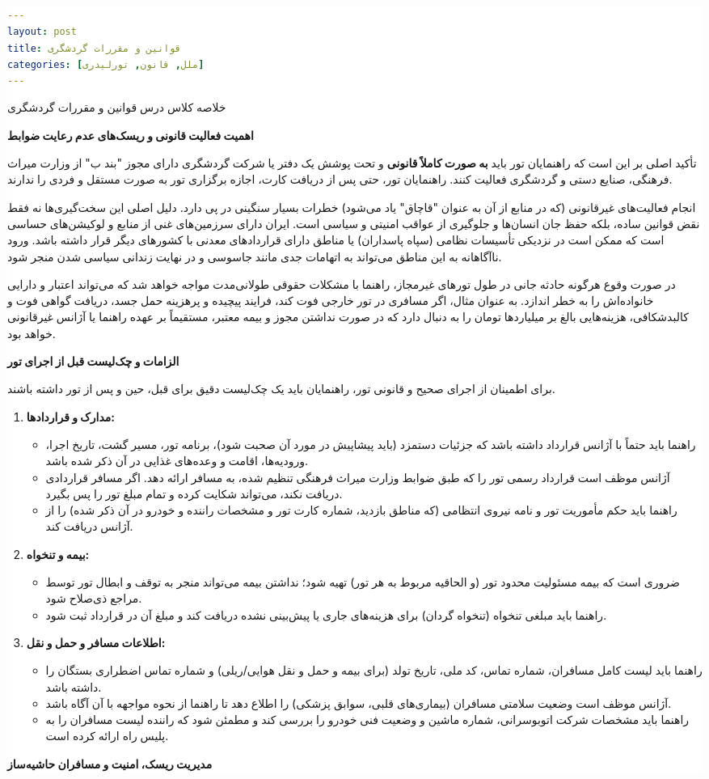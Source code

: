 ```yaml
---
layout: post
title: قوانین و مقررات گردشگری
categories: [ملل, قانون, تورلیدری]
---
```


خلاصه کلاس درس قوانین و مقررات گردشگری

**اهمیت فعالیت قانونی و ریسک‌های عدم رعایت ضوابط**

تأکید اصلی بر این است که راهنمایان تور باید **به صورت کاملاً قانونی** و تحت پوشش یک دفتر یا شرکت گردشگری دارای مجوز "بند ب" از وزارت میراث فرهنگی، صنایع دستی و گردشگری فعالیت کنند. راهنمایان تور، حتی پس از دریافت کارت، اجازه برگزاری تور به صورت مستقل و فردی را ندارند.

انجام فعالیت‌های غیرقانونی (که در منابع از آن به عنوان "قاچاق" یاد می‌شود) خطرات بسیار سنگینی در پی دارد. دلیل اصلی این سخت‌گیری‌ها نه فقط نقض قوانین ساده، بلکه حفظ جان انسان‌ها و جلوگیری از عواقب امنیتی و سیاسی است. ایران دارای سرزمین‌های غنی از منابع و لوکیشن‌های حساسی است که ممکن است در نزدیکی تأسیسات نظامی (سپاه پاسداران) یا مناطق دارای قراردادهای معدنی با کشورهای دیگر قرار داشته باشد. ورود ناآگاهانه به این مناطق می‌تواند به اتهامات جدی مانند جاسوسی و در نهایت زندانی سیاسی شدن منجر شود.

در صورت وقوع هرگونه حادثه جانی در طول تورهای غیرمجاز، راهنما با مشکلات حقوقی طولانی‌مدت مواجه خواهد شد که می‌تواند اعتبار و دارایی خانواده‌اش را به خطر اندازد. به عنوان مثال، اگر مسافری در تور خارجی فوت کند، فرایند پیچیده و پرهزینه حمل جسد، دریافت گواهی فوت و کالبدشکافی، هزینه‌هایی بالغ بر میلیاردها تومان را به دنبال دارد که در صورت نداشتن مجوز و بیمه معتبر، مستقیماً بر عهده راهنما یا آژانس غیرقانونی خواهد بود.

**الزامات و چک‌لیست قبل از اجرای تور**

برای اطمینان از اجرای صحیح و قانونی تور، راهنمایان باید یک چک‌لیست دقیق برای قبل، حین و پس از تور داشته باشند.

1.  **مدارک و قراردادها:**
    *   راهنما باید حتماً با آژانس قرارداد داشته باشد که جزئیات دستمزد (باید پیشاپیش در مورد آن صحبت شود)، برنامه تور، مسیر گشت، تاریخ اجرا، ورودیه‌ها، اقامت و وعده‌های غذایی در آن ذکر شده باشد.
    *   آژانس موظف است قرارداد رسمی تور را که طبق ضوابط وزارت میراث فرهنگی تنظیم شده، به مسافر ارائه دهد. اگر مسافر قراردادی دریافت نکند، می‌تواند شکایت کرده و تمام مبلغ تور را پس بگیرد.
    *   راهنما باید حکم مأموریت تور و نامه نیروی انتظامی (که مناطق بازدید، شماره کارت تور و مشخصات راننده و خودرو در آن ذکر شده) را از آژانس دریافت کند.

2.  **بیمه و تنخواه:**
    *   ضروری است که بیمه مسئولیت محدود تور (و الحاقیه مربوط به هر تور) تهیه شود؛ نداشتن بیمه می‌تواند منجر به توقف و ابطال تور توسط مراجع ذی‌صلاح شود.
    *   راهنما باید مبلغی تنخواه (تنخواه گردان) برای هزینه‌های جاری یا پیش‌بینی نشده دریافت کند و مبلغ آن در قرارداد ثبت شود.

3.  **اطلاعات مسافر و حمل و نقل:**
    *   راهنما باید لیست کامل مسافران، شماره تماس، کد ملی، تاریخ تولد (برای بیمه و حمل و نقل هوایی/ریلی) و شماره تماس اضطراری بستگان را داشته باشد.
    *   آژانس موظف است وضعیت سلامتی مسافران (بیماری‌های قلبی، سوابق پزشکی) را اطلاع دهد تا راهنما از نحوه مواجهه با آن آگاه باشد.
    *   راهنما باید مشخصات شرکت اتوبوسرانی، شماره ماشین و وضعیت فنی خودرو را بررسی کند و مطمئن شود که راننده لیست مسافران را به پلیس راه ارائه کرده است.

**مدیریت ریسک، امنیت و مسافران حاشیه‌ساز**
